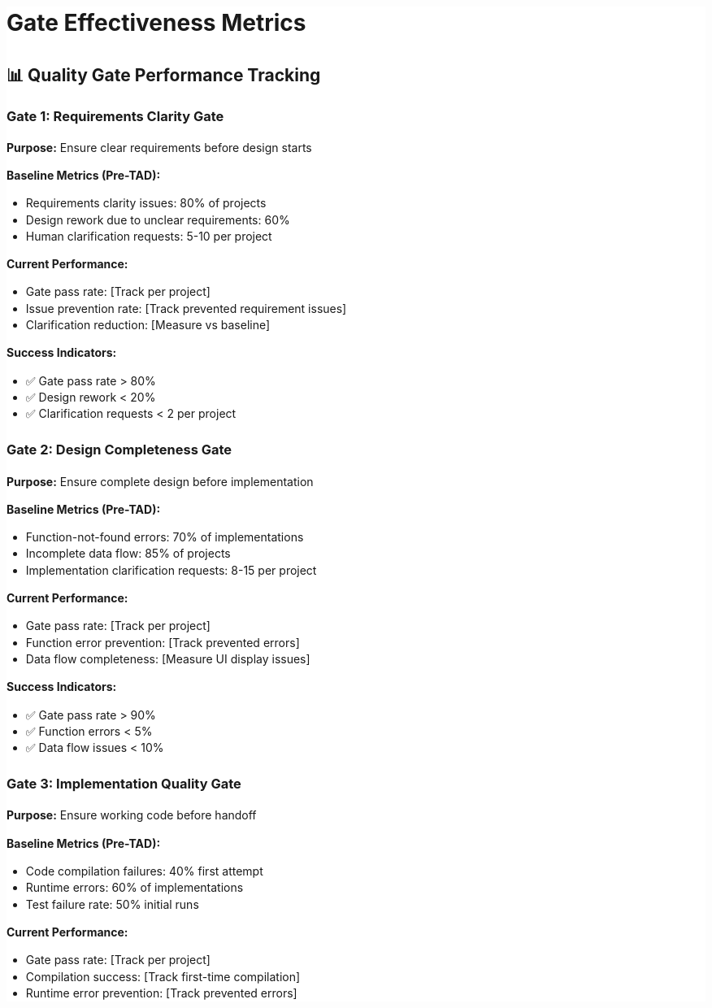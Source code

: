 # Gate Effectiveness Metrics

## 📊 Quality Gate Performance Tracking

### Gate 1: Requirements Clarity Gate
**Purpose:** Ensure clear requirements before design starts

**Baseline Metrics (Pre-TAD):**
- Requirements clarity issues: 80% of projects
- Design rework due to unclear requirements: 60%
- Human clarification requests: 5-10 per project

**Current Performance:**
- Gate pass rate: [Track per project]
- Issue prevention rate: [Track prevented requirement issues]
- Clarification reduction: [Measure vs baseline]

**Success Indicators:**
- ✅ Gate pass rate > 80%
- ✅ Design rework < 20%
- ✅ Clarification requests < 2 per project

### Gate 2: Design Completeness Gate
**Purpose:** Ensure complete design before implementation

**Baseline Metrics (Pre-TAD):**
- Function-not-found errors: 70% of implementations
- Incomplete data flow: 85% of projects
- Implementation clarification requests: 8-15 per project

**Current Performance:**
- Gate pass rate: [Track per project]
- Function error prevention: [Track prevented errors]
- Data flow completeness: [Measure UI display issues]

**Success Indicators:**
- ✅ Gate pass rate > 90%
- ✅ Function errors < 5%
- ✅ Data flow issues < 10%

### Gate 3: Implementation Quality Gate
**Purpose:** Ensure working code before handoff

**Baseline Metrics (Pre-TAD):**
- Code compilation failures: 40% first attempt
- Runtime errors: 60% of implementations
- Test failure rate: 50% initial runs

**Current Performance:**
- Gate pass rate: [Track per project]
- Compilation success: [Track first-time compilation]
- Runtime error prevention: [Track prevented errors]
